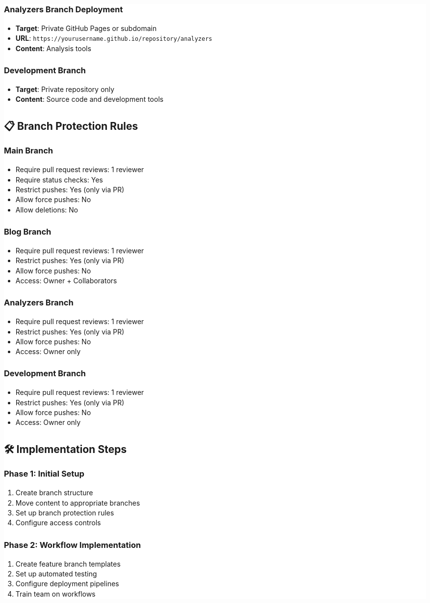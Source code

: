 ### **Analyzers Branch Deployment**
- **Target**: Private GitHub Pages or subdomain
- **URL**: `https://yourusername.github.io/repository/analyzers`
- **Content**: Analysis tools

### **Development Branch**
- **Target**: Private repository only
- **Content**: Source code and development tools

## 📋 **Branch Protection Rules**

### **Main Branch**
- Require pull request reviews: 1 reviewer
- Require status checks: Yes
- Restrict pushes: Yes (only via PR)
- Allow force pushes: No
- Allow deletions: No

### **Blog Branch**
- Require pull request reviews: 1 reviewer
- Restrict pushes: Yes (only via PR)
- Allow force pushes: No
- Access: Owner + Collaborators

### **Analyzers Branch**
- Require pull request reviews: 1 reviewer
- Restrict pushes: Yes (only via PR)
- Allow force pushes: No
- Access: Owner only

### **Development Branch**
- Require pull request reviews: 1 reviewer
- Restrict pushes: Yes (only via PR)
- Allow force pushes: No
- Access: Owner only

## 🛠️ **Implementation Steps**

### **Phase 1: Initial Setup**
1. Create branch structure
2. Move content to appropriate branches
3. Set up branch protection rules
4. Configure access controls

### **Phase 2: Workflow Implementation**
1. Create feature branch templates
2. Set up automated testing
3. Configure deployment pipelines
4. Train team on workflows
